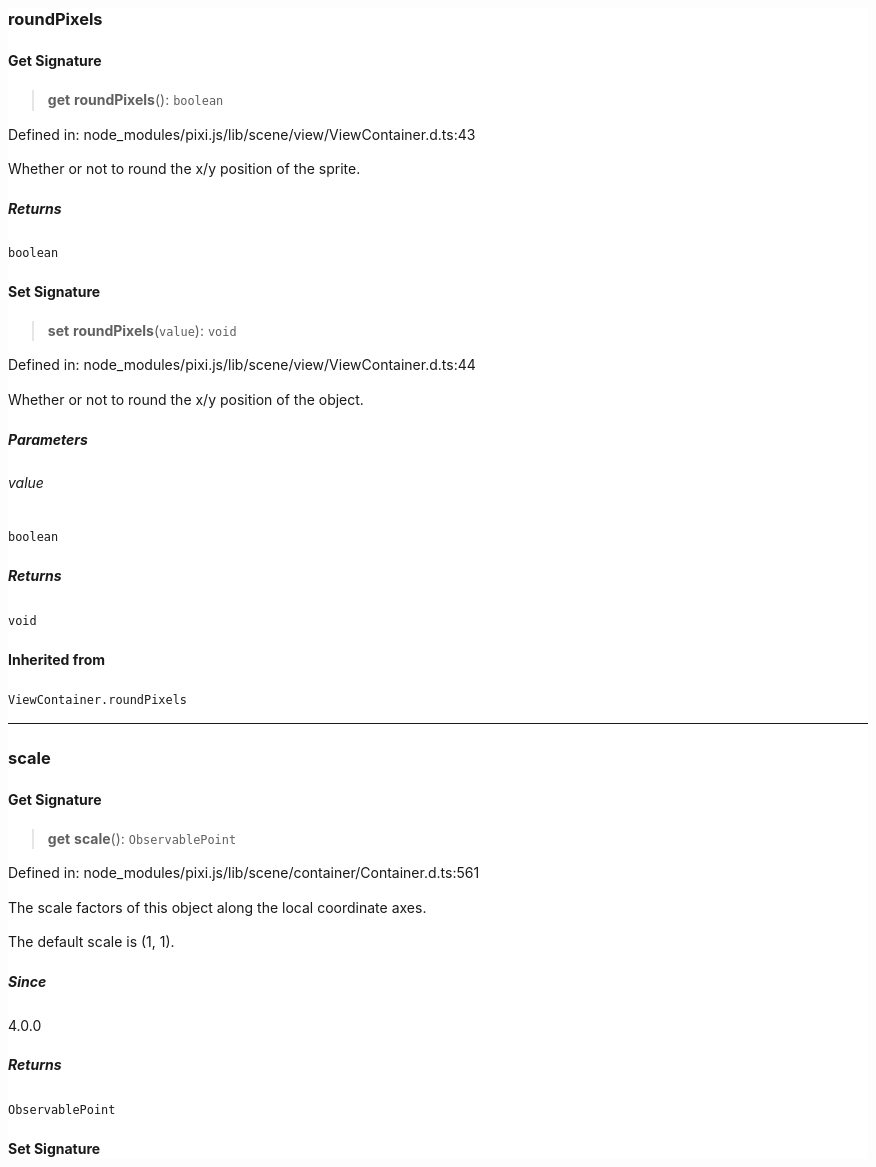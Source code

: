 ### roundPixels

#### Get Signature

> **get** **roundPixels**(): `boolean`

Defined in: node\_modules/pixi.js/lib/scene/view/ViewContainer.d.ts:43

Whether or not to round the x/y position of the sprite.

##### Returns

`boolean`

#### Set Signature

> **set** **roundPixels**(`value`): `void`

Defined in: node\_modules/pixi.js/lib/scene/view/ViewContainer.d.ts:44

Whether or not to round the x/y position of the object.

##### Parameters

###### value

`boolean`

##### Returns

`void`

#### Inherited from

`ViewContainer.roundPixels`

***

### scale

#### Get Signature

> **get** **scale**(): `ObservablePoint`

Defined in: node\_modules/pixi.js/lib/scene/container/Container.d.ts:561

The scale factors of this object along the local coordinate axes.

The default scale is (1, 1).

##### Since

4.0.0

##### Returns

`ObservablePoint`

#### Set Signature
